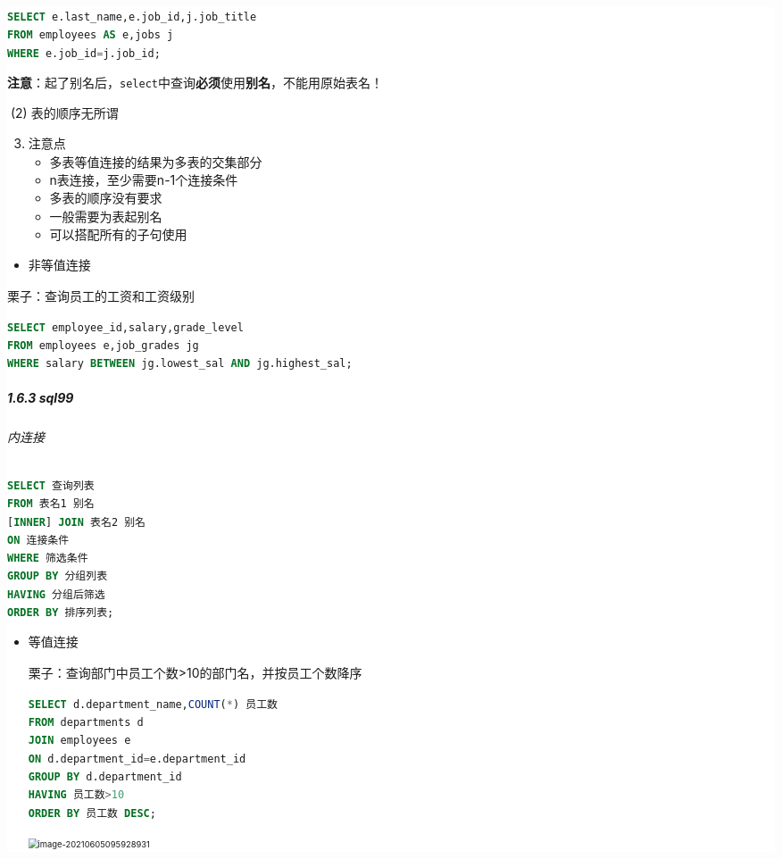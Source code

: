    ```sql
   SELECT e.last_name,e.job_id,j.job_title
   FROM employees AS e,jobs j
   WHERE e.job_id=j.job_id;
   ```

   **注意**：起了别名后，`select`中查询**必须**使用**别名**，不能用原始表名！

​	(2) 表的顺序无所谓

3. 注意点
   * 多表等值连接的结果为多表的交集部分
   * n表连接，至少需要n-1个连接条件
   * 多表的顺序没有要求
   * 一般需要为表起别名
   * 可以搭配所有的子句使用

* 非等值连接

栗子：查询员工的工资和工资级别

```sql
SELECT employee_id,salary,grade_level
FROM employees e,job_grades jg
WHERE salary BETWEEN jg.lowest_sal AND jg.highest_sal;
```

##### 1.6.3 sql99

###### 内连接

```sql
SELECT 查询列表
FROM 表名1 别名
[INNER] JOIN 表名2 别名
ON 连接条件
WHERE 筛选条件
GROUP BY 分组列表
HAVING 分组后筛选
ORDER BY 排序列表;
```



* 等值连接

  栗子：查询部门中员工个数>10的部门名，并按员工个数降序

  ```sql
  SELECT d.department_name,COUNT(*) 员工数
  FROM departments d
  JOIN employees e
  ON d.department_id=e.department_id
  GROUP BY d.department_id
  HAVING 员工数>10
  ORDER BY 员工数 DESC;
  ```

  <img src="D:/Program%20Data/Typora/typora-user-images/image-20210605095928931.png" alt="image-20210605095928931" style="zoom:67%;" />
